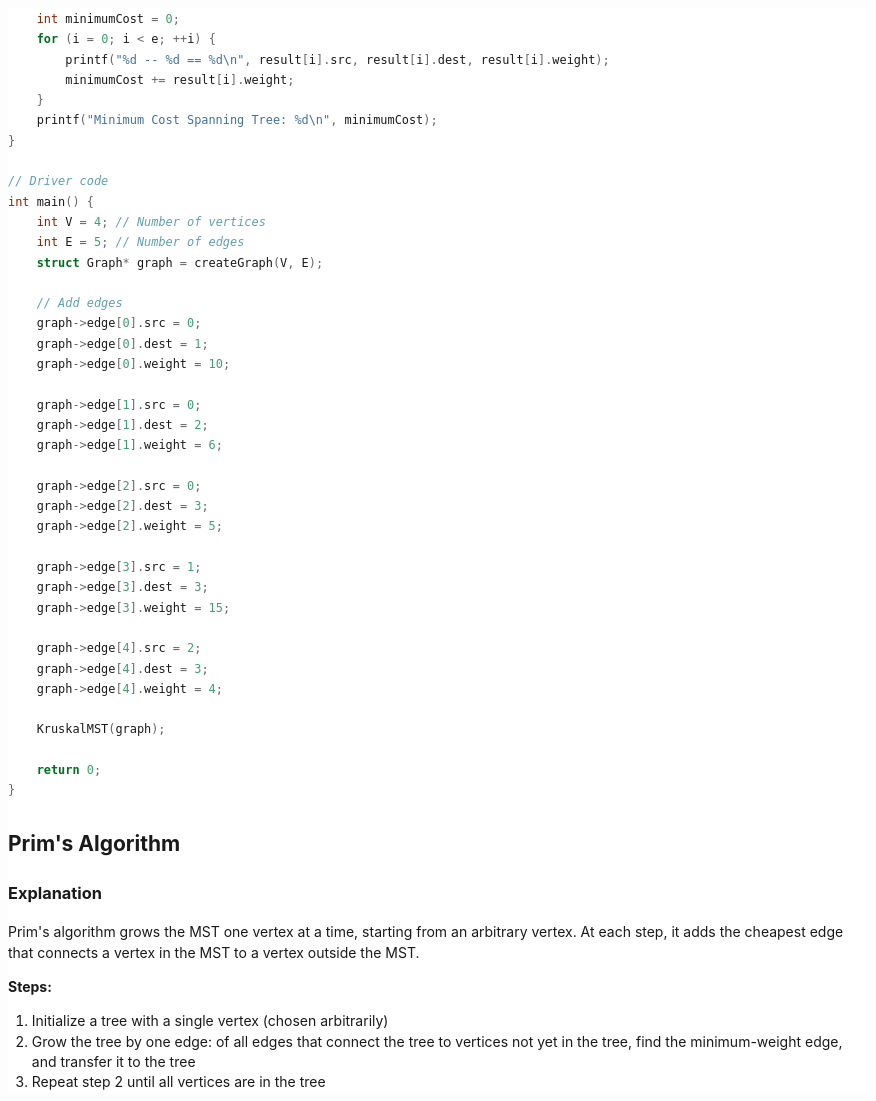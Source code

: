 ```c
    int minimumCost = 0;
    for (i = 0; i < e; ++i) {
        printf("%d -- %d == %d\n", result[i].src, result[i].dest, result[i].weight);
        minimumCost += result[i].weight;
    }
    printf("Minimum Cost Spanning Tree: %d\n", minimumCost);
}

// Driver code
int main() {
    int V = 4; // Number of vertices
    int E = 5; // Number of edges
    struct Graph* graph = createGraph(V, E);

    // Add edges
    graph->edge[0].src = 0;
    graph->edge[0].dest = 1;
    graph->edge[0].weight = 10;

    graph->edge[1].src = 0;
    graph->edge[1].dest = 2;
    graph->edge[1].weight = 6;

    graph->edge[2].src = 0;
    graph->edge[2].dest = 3;
    graph->edge[2].weight = 5;

    graph->edge[3].src = 1;
    graph->edge[3].dest = 3;
    graph->edge[3].weight = 15;

    graph->edge[4].src = 2;
    graph->edge[4].dest = 3;
    graph->edge[4].weight = 4;

    KruskalMST(graph);

    return 0;
}
```

## Prim's Algorithm

### Explanation

Prim's algorithm grows the MST one vertex at a time, starting from an arbitrary vertex. At each step, it adds the cheapest edge that connects a vertex in the MST to a vertex outside the MST.

**Steps:**
1. Initialize a tree with a single vertex (chosen arbitrarily)
2. Grow the tree by one edge: of all edges that connect the tree to vertices not yet in the tree, find the minimum-weight edge, and transfer it to the tree
3. Repeat step 2 until all vertices are in the tree
